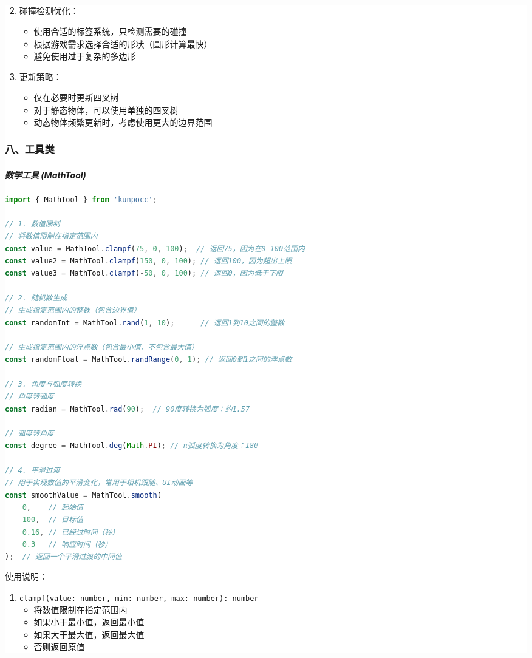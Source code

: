 2. 碰撞检测优化：
   - 使用合适的标签系统，只检测需要的碰撞
   - 根据游戏需求选择合适的形状（圆形计算最快）
   - 避免使用过于复杂的多边形

3. 更新策略：
   - 仅在必要时更新四叉树
   - 对于静态物体，可以使用单独的四叉树
   - 动态物体频繁更新时，考虑使用更大的边界范围

### 八、工具类

#### *数学工具 (MathTool)*

```typescript
import { MathTool } from 'kunpocc';

// 1. 数值限制
// 将数值限制在指定范围内
const value = MathTool.clampf(75, 0, 100);  // 返回75，因为在0-100范围内
const value2 = MathTool.clampf(150, 0, 100); // 返回100，因为超出上限
const value3 = MathTool.clampf(-50, 0, 100); // 返回0，因为低于下限

// 2. 随机数生成
// 生成指定范围内的整数（包含边界值）
const randomInt = MathTool.rand(1, 10);      // 返回1到10之间的整数

// 生成指定范围内的浮点数（包含最小值，不包含最大值）
const randomFloat = MathTool.randRange(0, 1); // 返回0到1之间的浮点数

// 3. 角度与弧度转换
// 角度转弧度
const radian = MathTool.rad(90);  // 90度转换为弧度：约1.57

// 弧度转角度
const degree = MathTool.deg(Math.PI); // π弧度转换为角度：180

// 4. 平滑过渡
// 用于实现数值的平滑变化，常用于相机跟随、UI动画等
const smoothValue = MathTool.smooth(
    0,    // 起始值
    100,  // 目标值
    0.16, // 已经过时间（秒）
    0.3   // 响应时间（秒）
);  // 返回一个平滑过渡的中间值
```

使用说明：

1. `clampf(value: number, min: number, max: number): number`
   - 将数值限制在指定范围内
   - 如果小于最小值，返回最小值
   - 如果大于最大值，返回最大值
   - 否则返回原值
